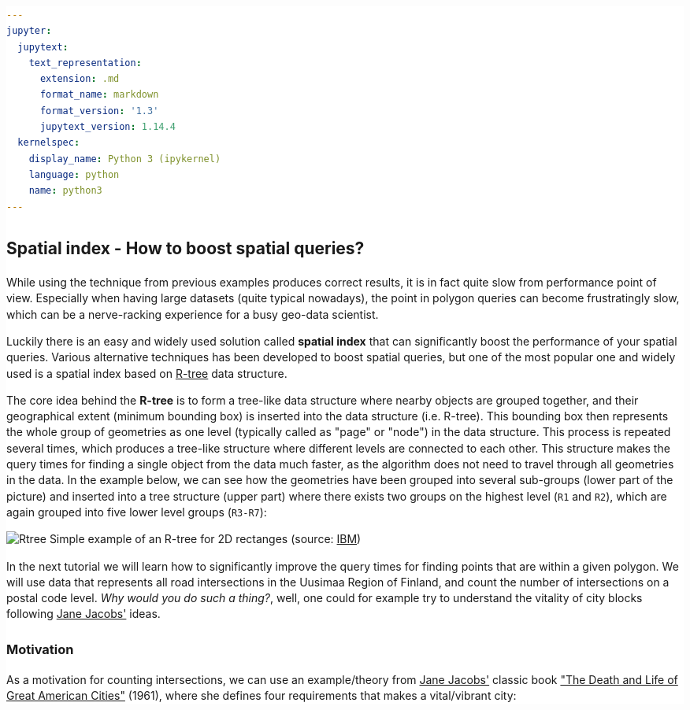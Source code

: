 ```yaml
---
jupyter:
  jupytext:
    text_representation:
      extension: .md
      format_name: markdown
      format_version: '1.3'
      jupytext_version: 1.14.4
  kernelspec:
    display_name: Python 3 (ipykernel)
    language: python
    name: python3
---
```



## Spatial index - How to boost spatial queries?

While using the technique from previous examples produces correct results, it is in fact quite slow from performance point of view. Especially when having large datasets (quite typical nowadays), the point in polygon queries can become frustratingly slow, which can be a nerve-racking experience for a busy geo-data scientist. 

Luckily there is an easy and widely used solution called **spatial index** that can significantly boost the performance of your spatial queries. Various alternative techniques has been developed to boost spatial queries, but one of the most popular one and widely used is a spatial index based on [R-tree](https://en.wikipedia.org/wiki/R-tree) data structure. 

The core idea behind the **R-tree** is to form a tree-like data structure where nearby objects are grouped together, and their geographical extent (minimum bounding box) is inserted into the data structure (i.e. R-tree). This bounding box then represents the whole group of geometries as one level (typically called as "page" or "node") in the data structure. This process is repeated several times, which produces a tree-like structure where different levels are connected to each other. This structure makes the query times for finding a single object from the data much faster, as the algorithm does not need to travel through all geometries in the data. In the example below, we can see how the geometries have been grouped into several sub-groups (lower part of the picture) and inserted into a tree structure (upper part) where there exists two groups on the highest level (`R1` and `R2`), which are again grouped into five lower level groups (`R3-R7`):

![Rtree](../../img/Rtree-IBM.png)
Simple example of an R-tree for 2D rectanges (source: [IBM](https://www.ibm.com/support/knowledgecenter/en/SSGU8G_11.50.0/com.ibm.rtree.doc/sii-overview-27706.htm))

In the next tutorial we will learn how to significantly improve the query times for finding points that are within a given polygon. We will use data that represents all road intersections in the Uusimaa Region of Finland, and count the number of intersections on a postal code level. *Why would you do such a thing?*, well, one could for example try to understand the vitality of city blocks following [Jane Jacobs'](https://en.wikipedia.org/wiki/Jane_Jacobs) ideas. 

### Motivation

As a motivation for counting intersections, we can use an example/theory from [Jane Jacobs'](https://en.wikipedia.org/wiki/Jane_Jacobs) classic book ["The Death and Life of Great American Cities"](https://en.wikipedia.org/wiki/The_Death_and_Life_of_Great_American_Cities) (1961), where she defines four requirements
that makes a vital/vibrant city:

